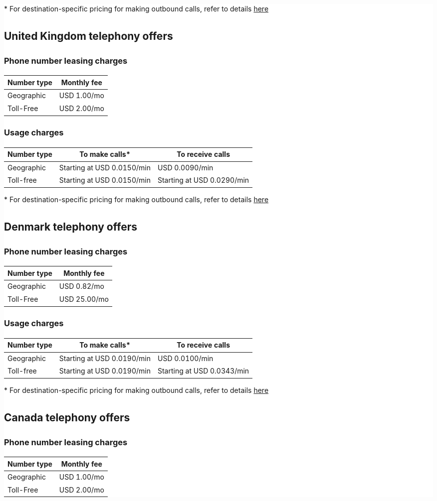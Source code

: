 \* For destination-specific pricing for making outbound calls, refer to details [here](https://github.com/Azure/Communication/blob/master/pricing/communication-services-pstn-rates.csv)

## United Kingdom telephony offers

### Phone number leasing charges
|Number type   |Monthly fee   |
|--------------|-----------|
|Geographic     |USD 1.00/mo        |
|Toll-Free     |USD 2.00/mo        |

### Usage charges
|Number type   |To make calls*   |To receive calls|
|--------------|-----------|------------|
|Geographic     |Starting at USD 0.0150/min       |USD 0.0090/min        |
|Toll-free |Starting at USD 0.0150/min   |Starting at USD 0.0290/min |

\* For destination-specific pricing for making outbound calls, refer to details [here](https://github.com/Azure/Communication/blob/master/pricing/communication-services-pstn-rates.csv)

## Denmark telephony offers

### Phone number leasing charges
|Number type   |Monthly fee   |
|--------------|-----------|
|Geographic     |USD 0.82/mo        |
|Toll-Free     |USD 25.00/mo        |

### Usage charges
|Number type   |To make calls*   |To receive calls|
|--------------|-----------|------------|
|Geographic     |Starting at USD 0.0190/min       |USD 0.0100/min        |
|Toll-free |Starting at USD 0.0190/min   |Starting at USD 0.0343/min |

\* For destination-specific pricing for making outbound calls, refer to details [here](https://github.com/Azure/Communication/blob/master/pricing/communication-services-pstn-rates.csv)

## Canada telephony offers

### Phone number leasing charges
|Number type   |Monthly fee   |
|--------------|-----------|
|Geographic     |USD 1.00/mo        |
|Toll-Free     |USD 2.00/mo        |
